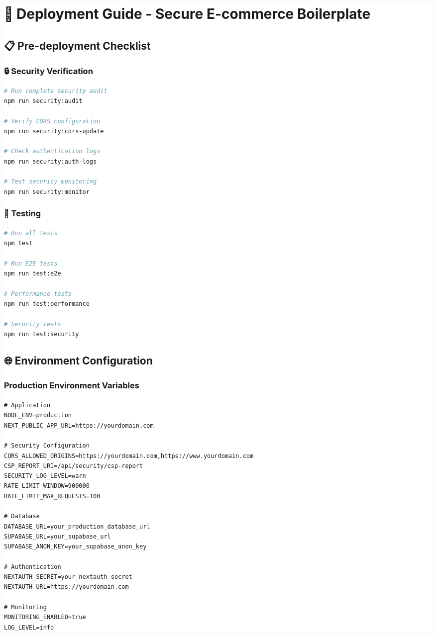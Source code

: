 # 🚀 Deployment Guide - Secure E-commerce Boilerplate

## 📋 Pre-deployment Checklist

### 🔒 Security Verification
```bash
# Run complete security audit
npm run security:audit

# Verify CORS configuration
npm run security:cors-update

# Check authentication logs
npm run security:auth-logs

# Test security monitoring
npm run security:monitor
```

### 🧪 Testing
```bash
# Run all tests
npm test

# Run E2E tests
npm run test:e2e

# Performance tests
npm run test:performance

# Security tests
npm run test:security
```

## 🌐 Environment Configuration

### Production Environment Variables
```env
# Application
NODE_ENV=production
NEXT_PUBLIC_APP_URL=https://yourdomain.com

# Security Configuration
CORS_ALLOWED_ORIGINS=https://yourdomain.com,https://www.yourdomain.com
CSP_REPORT_URI=/api/security/csp-report
SECURITY_LOG_LEVEL=warn
RATE_LIMIT_WINDOW=900000
RATE_LIMIT_MAX_REQUESTS=100

# Database
DATABASE_URL=your_production_database_url
SUPABASE_URL=your_supabase_url
SUPABASE_ANON_KEY=your_supabase_anon_key

# Authentication
NEXTAUTH_SECRET=your_nextauth_secret
NEXTAUTH_URL=https://yourdomain.com

# Monitoring
MONITORING_ENABLED=true
LOG_LEVEL=info
```